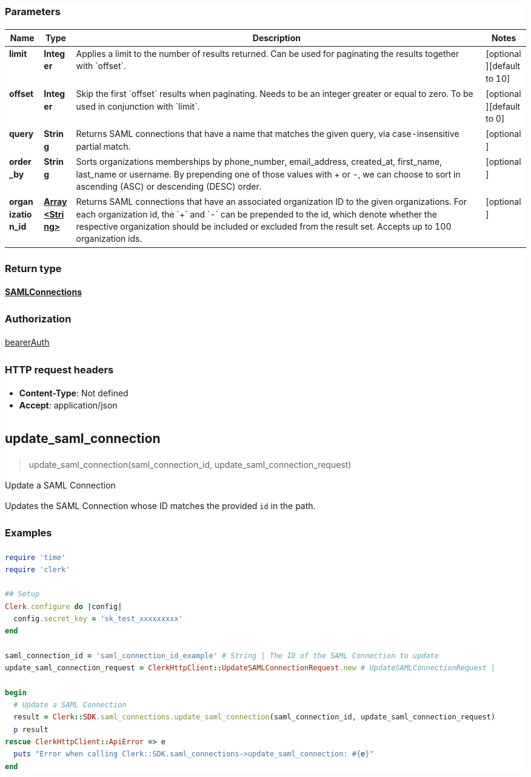 ### Parameters

| Name | Type | Description | Notes |
| ---- | ---- | ----------- | ----- |
| **limit** | **Integer** | Applies a limit to the number of results returned. Can be used for paginating the results together with &#x60;offset&#x60;. | [optional][default to 10] |
| **offset** | **Integer** | Skip the first &#x60;offset&#x60; results when paginating. Needs to be an integer greater or equal to zero. To be used in conjunction with &#x60;limit&#x60;. | [optional][default to 0] |
| **query** | **String** | Returns SAML connections that have a name that matches the given query, via case-insensitive partial match. | [optional] |
| **order_by** | **String** | Sorts organizations memberships by phone_number, email_address, created_at, first_name, last_name or username. By prepending one of those values with + or -, we can choose to sort in ascending (ASC) or descending (DESC) order. | [optional] |
| **organization_id** | [**Array&lt;String&gt;**](String.md) | Returns SAML connections that have an associated organization ID to the given organizations. For each organization id, the &#x60;+&#x60; and &#x60;-&#x60; can be prepended to the id, which denote whether the respective organization should be included or excluded from the result set. Accepts up to 100 organization ids. | [optional] |

### Return type

[**SAMLConnections**](SAMLConnections.md)

### Authorization

[bearerAuth](../README.md#bearerAuth)

### HTTP request headers

- **Content-Type**: Not defined
- **Accept**: application/json


## update_saml_connection

> <SchemasSAMLConnection> update_saml_connection(saml_connection_id, update_saml_connection_request)

Update a SAML Connection

Updates the SAML Connection whose ID matches the provided `id` in the path.

### Examples

```ruby
require 'time'
require 'clerk'

## Setup
Clerk.configure do |config|
  config.secret_key = 'sk_test_xxxxxxxxx'
end

saml_connection_id = 'saml_connection_id_example' # String | The ID of the SAML Connection to update
update_saml_connection_request = ClerkHttpClient::UpdateSAMLConnectionRequest.new # UpdateSAMLConnectionRequest | 

begin
  # Update a SAML Connection
  result = Clerk::SDK.saml_connections.update_saml_connection(saml_connection_id, update_saml_connection_request)
  p result
rescue ClerkHttpClient::ApiError => e
  puts "Error when calling Clerk::SDK.saml_connections->update_saml_connection: #{e}"
end
```
